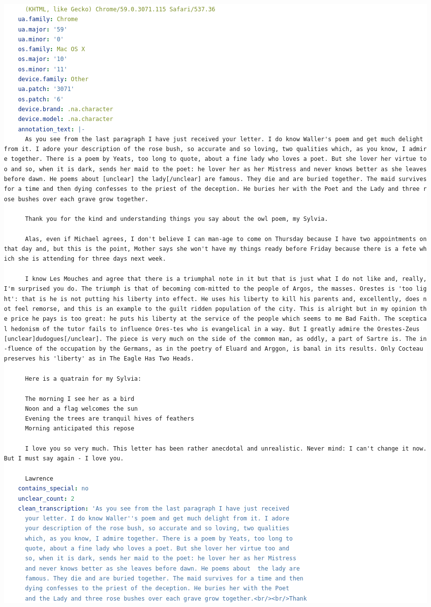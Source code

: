 ```yaml
      (KHTML, like Gecko) Chrome/59.0.3071.115 Safari/537.36
    ua.family: Chrome
    ua.major: '59'
    ua.minor: '0'
    os.family: Mac OS X
    os.major: '10'
    os.minor: '11'
    device.family: Other
    ua.patch: '3071'
    os.patch: '6'
    device.brand: .na.character
    device.model: .na.character
    annotation_text: |-
      As you see from the last paragraph I have just received your letter. I do know Waller's poem and get much delight from it. I adore your description of the rose bush, so accurate and so loving, two qualities which, as you know, I admire together. There is a poem by Yeats, too long to quote, about a fine lady who loves a poet. But she lover her virtue too and so, when it is dark, sends her maid to the poet: he lover her as her Mistress and never knows better as she leaves before dawn. He poems about [unclear] the lady[/unclear] are famous. They die and are buried together. The maid survives for a time and then dying confesses to the priest of the deception. He buries her with the Poet and the Lady and three rose bushes over each grave grow together.

      Thank you for the kind and understanding things you say about the owl poem, my Sylvia.

      Alas, even if Michael agrees, I don't believe I can man-age to come on Thursday because I have two appointments on that day and, but this is the point, Mother says she won't have my things ready before Friday because there is a fete which she is attending for three days next week.

      I know Les Mouches and agree that there is a triumphal note in it but that is just what I do not like and, really, I'm surprised you do. The triumph is that of becoming com-mitted to the people of Argos, the masses. Orestes is 'too light': that is he is not putting his liberty into effect. He uses his liberty to kill his parents and, excellently, does not feel remorse, and this is an example to the guilt ridden population of the city. This is alright but in my opinion the price he pays is too great: he puts his liberty at the service of the people which seems to me Bad Faith. The sceptical hedonism of the tutor fails to influence Ores-tes who is evangelical in a way. But I greatly admire the Orestes-Zeus [unclear]dudogues[/unclear]. The piece is very much on the side of the common man, as oddly, a part of Sartre is. The in-fluence of the occupation by the Germans, as in the poetry of Eluard and Arggon, is banal in its results. Only Cocteau preserves his 'liberty' as in The Eagle Has Two Heads.

      Here is a quatrain for my Sylvia:

      The morning I see her as a bird
      Noon and a flag welcomes the sun
      Evening the trees are tranquil hives of feathers
      Morning anticipated this repose

      I love you so very much. This letter has been rather anecdotal and unrealistic. Never mind: I can't change it now. But I must say again - I love you.

      Lawrence
    contains_special: no
    unclear_count: 2
    clean_transcription: 'As you see from the last paragraph I have just received
      your letter. I do know Waller''s poem and get much delight from it. I adore
      your description of the rose bush, so accurate and so loving, two qualities
      which, as you know, I admire together. There is a poem by Yeats, too long to
      quote, about a fine lady who loves a poet. But she lover her virtue too and
      so, when it is dark, sends her maid to the poet: he lover her as her Mistress
      and never knows better as she leaves before dawn. He poems about  the lady are
      famous. They die and are buried together. The maid survives for a time and then
      dying confesses to the priest of the deception. He buries her with the Poet
      and the Lady and three rose bushes over each grave grow together.<br/><br/>Thank
```